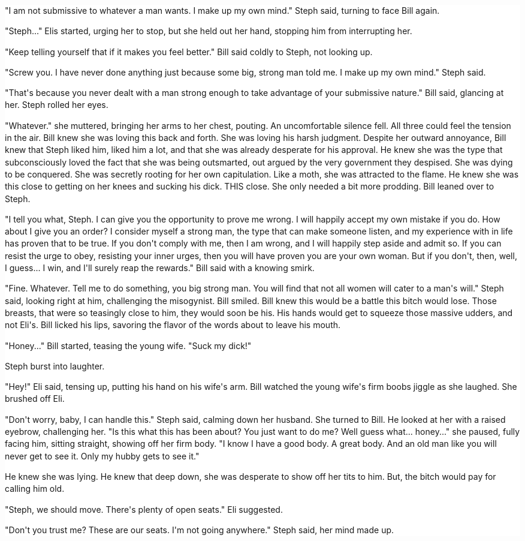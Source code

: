 "I am not submissive to whatever a man wants. I make up my own mind." Steph said, turning to face Bill again. 

"Steph..." Elis started, urging her to stop, but she held out her hand, stopping him from interrupting her. 

"Keep telling yourself that if it makes you feel better." Bill said coldly to Steph, not looking up. 

"Screw you. I have never done anything just because some big, strong man told me. I make up my own mind." Steph said. 

"That's because you never dealt with a man strong enough to take advantage of your submissive nature." Bill said, glancing at her. Steph rolled her eyes. 

"Whatever." she muttered, bringing her arms to her chest, pouting. An uncomfortable silence fell. All three could feel the tension in the air. Bill knew she was loving this back and forth. She was loving his harsh judgment. Despite her outward annoyance, Bill knew that Steph liked him, liked him a lot, and that she was already desperate for his approval. He knew she was the type that subconsciously loved the fact that she was being outsmarted, out argued by the very government they despised. She was dying to be conquered. She was secretly rooting for her own capitulation. Like a moth, she was attracted to the flame. He knew she was this close to getting on her knees and sucking his dick. THIS close. She only needed a bit more prodding. Bill leaned over to Steph. 

"I tell you what, Steph. I can give you the opportunity to prove me wrong. I will happily accept my own mistake if you do. How about I give you an order? I consider myself a strong man, the type that can make someone listen, and my experience with in life has proven that to be true. If you don't comply with me, then I am wrong, and I will happily step aside and admit so. If you can resist the urge to obey, resisting your inner urges, then you will have proven you are your own woman. But if you don't, then, well, I guess... I win, and I'll surely reap the rewards." Bill said with a knowing smirk. 

"Fine. Whatever. Tell me to do something, you big strong man. You will find that not all women will cater to a man's will." Steph said, looking right at him, challenging the misogynist. Bill smiled. Bill knew this would be a battle this bitch would lose. Those breasts, that were so teasingly close to him, they would soon be his. His hands would get to squeeze those massive udders, and not Eli's. Bill licked his lips, savoring the flavor of the words about to leave his mouth. 

"Honey..." Bill started, teasing the young wife. "Suck my dick!" 

Steph burst into laughter. 

"Hey!" Eli said, tensing up, putting his hand on his wife's arm. Bill watched the young wife's firm boobs jiggle as she laughed. She brushed off Eli. 

"Don't worry, baby, I can handle this." Steph said, calming down her husband. She turned to Bill. He looked at her with a raised eyebrow, challenging her. "Is this what this has been about? You just want to do me? Well guess what... honey..." she paused, fully facing him, sitting straight, showing off her firm body. "I know I have a good body. A great body. And an old man like you will never get to see it. Only my hubby gets to see it." 

He knew she was lying. He knew that deep down, she was desperate to show off her tits to him. But, the bitch would pay for calling him old. 

"Steph, we should move. There's plenty of open seats." Eli suggested. 

"Don't you trust me? These are our seats. I'm not going anywhere." Steph said, her mind made up. 
